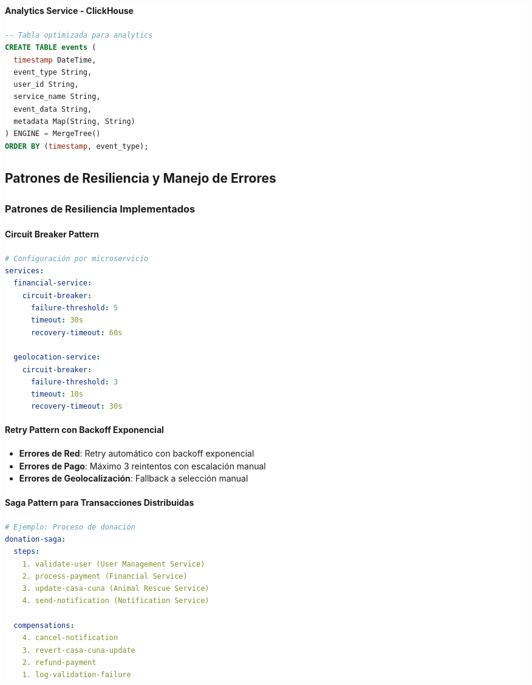 #### Analytics Service - ClickHouse
```sql
-- Tabla optimizada para analytics
CREATE TABLE events (
  timestamp DateTime,
  event_type String,
  user_id String,
  service_name String,
  event_data String,
  metadata Map(String, String)
) ENGINE = MergeTree()
ORDER BY (timestamp, event_type);
```

## Patrones de Resiliencia y Manejo de Errores

### Patrones de Resiliencia Implementados

#### Circuit Breaker Pattern
```yaml
# Configuración por microservicio
services:
  financial-service:
    circuit-breaker:
      failure-threshold: 5
      timeout: 30s
      recovery-timeout: 60s
  
  geolocation-service:
    circuit-breaker:
      failure-threshold: 3
      timeout: 10s
      recovery-timeout: 30s
```

#### Retry Pattern con Backoff Exponencial
- **Errores de Red**: Retry automático con backoff exponencial
- **Errores de Pago**: Máximo 3 reintentos con escalación manual
- **Errores de Geolocalización**: Fallback a selección manual

#### Saga Pattern para Transacciones Distribuidas
```yaml
# Ejemplo: Proceso de donación
donation-saga:
  steps:
    1. validate-user (User Management Service)
    2. process-payment (Financial Service)
    3. update-casa-cuna (Animal Rescue Service)
    4. send-notification (Notification Service)
  
  compensations:
    4. cancel-notification
    3. revert-casa-cuna-update
    2. refund-payment
    1. log-validation-failure
```
